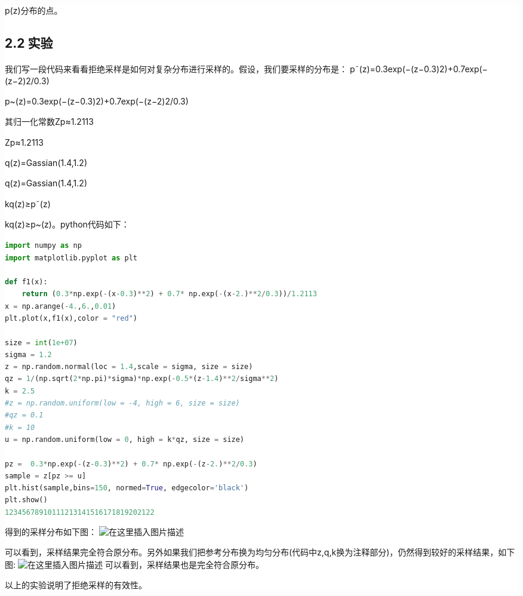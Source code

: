 p(z)分布的点。

## 2.2 实验

我们写一段代码来看看拒绝采样是如何对复杂分布进行采样的。假设，我们要采样的分布是：
 p˜(z)=0.3exp(−(z−0.3)2)+0.7exp(−(z−2)2/0.3)

p~(z)=0.3exp(−(z−0.3)2)+0.7exp(−(z−2)2/0.3)

其归一化常数Zp≈1.2113

Zp≈1.2113

q(z)=Gassian(1.4,1.2)

q(z)=Gassian(1.4,1.2)

kq(z)≥p˜(z)

kq(z)≥p~(z)。python代码如下：

```python
import numpy as np
import matplotlib.pyplot as plt

def f1(x):
    return (0.3*np.exp(-(x-0.3)**2) + 0.7* np.exp(-(x-2.)**2/0.3))/1.2113
x = np.arange(-4.,6.,0.01)
plt.plot(x,f1(x),color = "red")

size = int(1e+07)
sigma = 1.2
z = np.random.normal(loc = 1.4,scale = sigma, size = size)
qz = 1/(np.sqrt(2*np.pi)*sigma)*np.exp(-0.5*(z-1.4)**2/sigma**2)
k = 2.5
#z = np.random.uniform(low = -4, high = 6, size = size)
#qz = 0.1
#k = 10
u = np.random.uniform(low = 0, high = k*qz, size = size)

pz =  0.3*np.exp(-(z-0.3)**2) + 0.7* np.exp(-(z-2.)**2/0.3)
sample = z[pz >= u]
plt.hist(sample,bins=150, normed=True, edgecolor='black')
plt.show()
12345678910111213141516171819202122
```

得到的采样分布如下图：
 ![在这里插入图片描述](https://img-blog.csdnimg.cn/2018120517531966.png?x-oss-process=image/watermark,type_ZmFuZ3poZW5naGVpdGk,shadow_10,text_aHR0cHM6Ly9ibG9nLmNzZG4ubmV0L2Fuc2h1YWlfYXcx,size_16,color_FFFFFF,t_70)

可以看到，采样结果完全符合原分布。另外如果我们把参考分布换为均匀分布(代码中z,q,k换为注释部分)，仍然得到较好的采样结果，如下图:
 ![在这里插入图片描述](https://img-blog.csdnimg.cn/20181205180629106.png?x-oss-process=image/watermark,type_ZmFuZ3poZW5naGVpdGk,shadow_10,text_aHR0cHM6Ly9ibG9nLmNzZG4ubmV0L2Fuc2h1YWlfYXcx,size_16,color_FFFFFF,t_70)
 可以看到，采样结果也是完全符合原分布。

以上的实验说明了拒绝采样的有效性。
